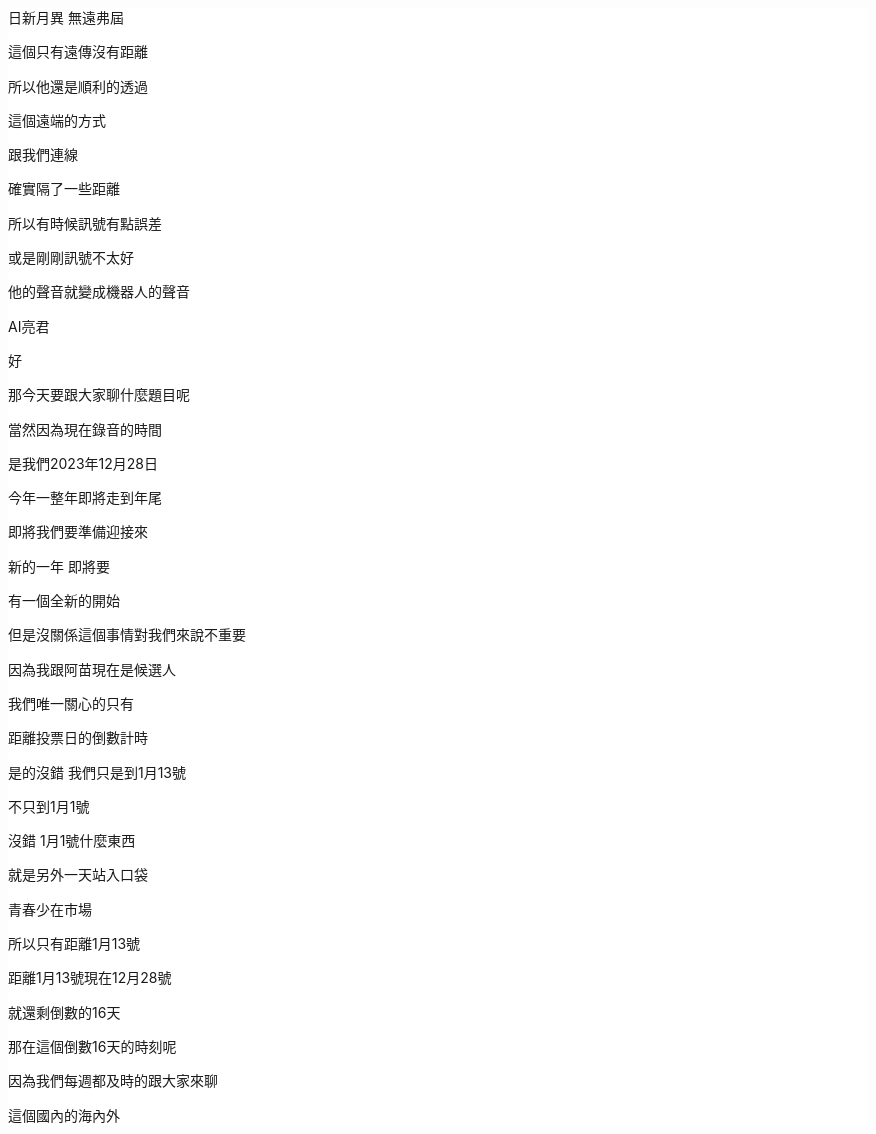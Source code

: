 日新月異 無遠弗屆

這個只有遠傳沒有距離

所以他還是順利的透過

這個遠端的方式

跟我們連線

確實隔了一些距離

所以有時候訊號有點誤差

或是剛剛訊號不太好

他的聲音就變成機器人的聲音

AI亮君

好

那今天要跟大家聊什麼題目呢

當然因為現在錄音的時間

是我們2023年12月28日

今年一整年即將走到年尾

即將我們要準備迎接來

新的一年 即將要

有一個全新的開始

但是沒關係這個事情對我們來說不重要

因為我跟阿苗現在是候選人

我們唯一關心的只有

距離投票日的倒數計時

是的沒錯 我們只是到1月13號

不只到1月1號

沒錯 1月1號什麼東西

就是另外一天站入口袋

青春少在市場

所以只有距離1月13號

距離1月13號現在12月28號

就還剩倒數的16天

那在這個倒數16天的時刻呢

因為我們每週都及時的跟大家來聊

這個國內的海內外
